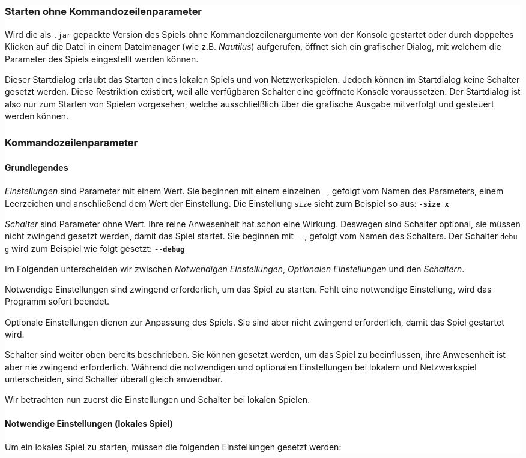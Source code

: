 ### Starten ohne Kommandozeilenparameter

Wird die als `.jar` gepackte Version des Spiels ohne Kommandozeilenargumente von der Konsole gestartet oder durch 
doppeltes Klicken auf die Datei in einem Dateimanager (wie z.B. *Nautilus*) aufgerufen, öffnet sich ein grafischer 
Dialog, mit welchem die Parameter des Spiels eingestellt werden können.

Dieser Startdialog erlaubt das Starten eines lokalen Spiels und von Netzwerkspielen. Jedoch können im Startdialog 
keine Schalter gesetzt werden. Diese Restriktion existiert, weil alle verfügbaren Schalter eine geöffnete 
Konsole voraussetzen. Der Startdialog ist also nur zum Starten von Spielen vorgesehen, welche ausschlielßlich über 
die grafische Ausgabe mitverfolgt und gesteuert werden können.

### Kommandozeilenparameter

#### Grundlegendes

_Einstellungen_ sind Parameter mit einem Wert. Sie beginnen mit einem einzelnen `-`, gefolgt vom Namen des Parameters,
einem Leerzeichen und anschließend dem Wert der Einstellung. Die Einstellung `size` sieht zum Beispiel so aus:
**`-size x`**  

_Schalter_ sind Parameter ohne Wert. Ihre reine Anwesenheit hat schon eine Wirkung. Deswegen sind Schalter optional, sie
 müssen nicht zwingend gesetzt werden, damit das Spiel startet. Sie beginnen mit `--`, gefolgt vom Namen des Schalters.
 Der Schalter `debug` wird zum Beispiel wie folgt gesetzt:
**`--debug`**  

Im Folgenden unterscheiden wir zwischen _Notwendigen Einstellungen_, _Optionalen Einstellungen_ und den _Schaltern_.  

Notwendige Einstellungen sind zwingend erforderlich, um das Spiel zu starten. Fehlt eine notwendige Einstellung, wird
das Programm sofort beendet.

Optionale Einstellungen dienen zur Anpassung des Spiels. Sie sind aber nicht zwingend erforderlich, damit das Spiel
gestartet wird.

Schalter sind weiter oben bereits beschrieben. Sie können gesetzt werden, um das Spiel zu beeinflussen, ihre Anwesenheit
 ist aber nie zwingend erforderlich. Während die notwendigen und optionalen Einstellungen bei lokalem und Netzwerkspiel
 unterscheiden, sind Schalter überall gleich anwendbar.

Wir betrachten nun zuerst die Einstellungen und Schalter bei lokalen Spielen.

#### Notwendige Einstellungen (lokales Spiel)

Um ein lokales Spiel zu starten, müssen die folgenden Einstellungen gesetzt werden:
